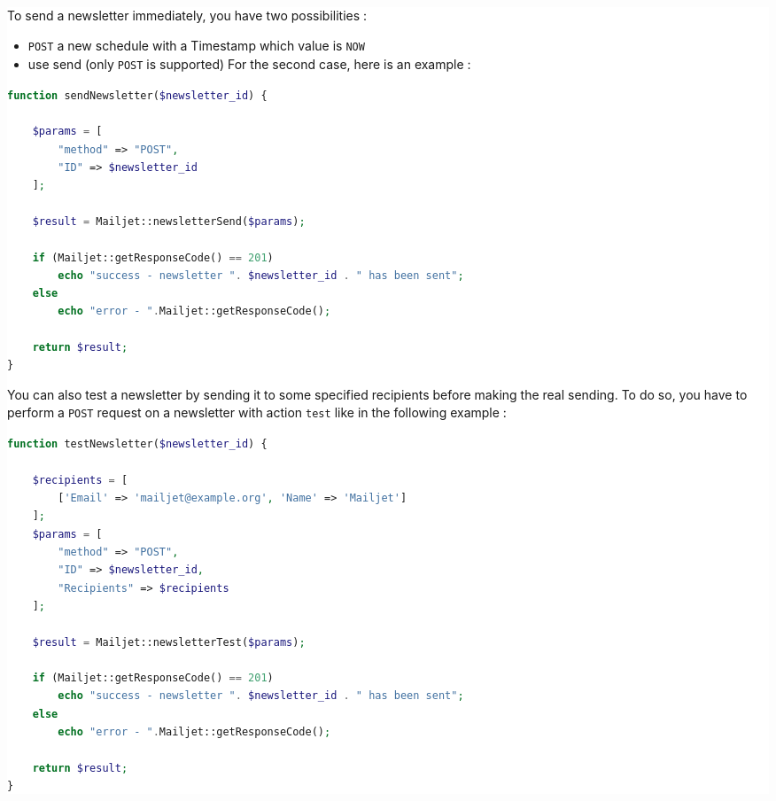 To send a newsletter immediately, you have two possibilities :
* ```POST``` a new schedule with a Timestamp which value is ```NOW```
* use send (only ```POST``` is supported)
For the second case, here is an example :

```php
function sendNewsletter($newsletter_id) {
    
    $params = [
        "method" => "POST",
        "ID" => $newsletter_id
    ];

    $result = Mailjet::newsletterSend($params);

    if (Mailjet::getResponseCode() == 201)
        echo "success - newsletter ". $newsletter_id . " has been sent";
    else
        echo "error - ".Mailjet::getResponseCode();
    
    return $result;
}
```

You can also test a newsletter by sending it to some specified recipients before making the real sending.
To do so, you have to perform a ```POST``` request on a newsletter with action ```test``` like in the following example :

```php
function testNewsletter($newsletter_id) {
    
    $recipients = [
        ['Email' => 'mailjet@example.org', 'Name' => 'Mailjet']
    ];
    $params = [
        "method" => "POST",
        "ID" => $newsletter_id,
        "Recipients" => $recipients
    ];

    $result = Mailjet::newsletterTest($params);

    if (Mailjet::getResponseCode() == 201)
        echo "success - newsletter ". $newsletter_id . " has been sent";
    else
        echo "error - ".Mailjet::getResponseCode();
    
    return $result;
}
```

